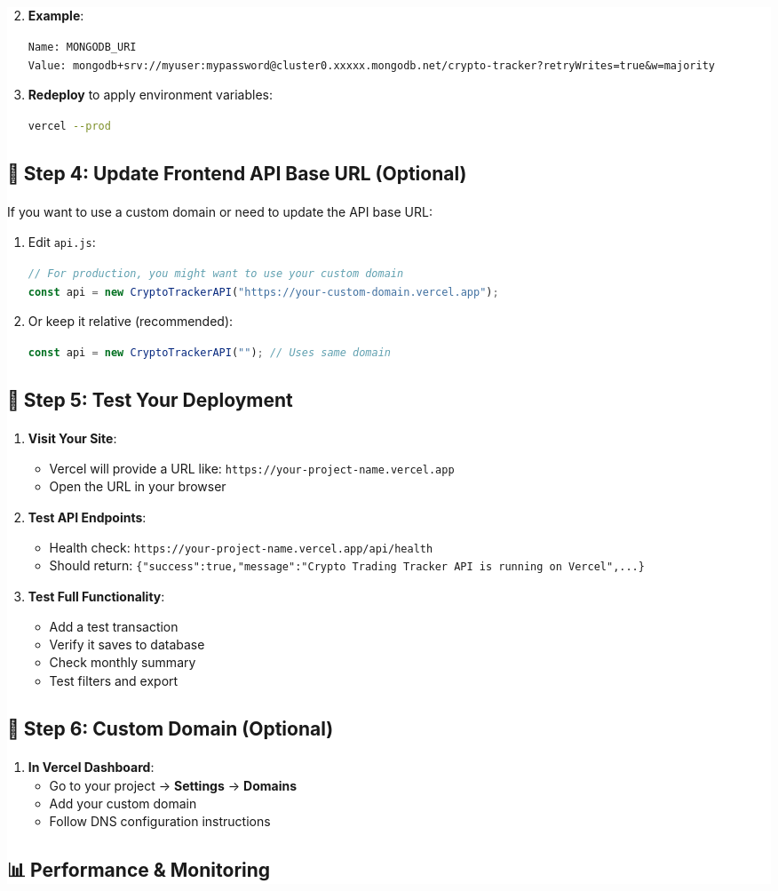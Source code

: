2. **Example**:

   ```
   Name: MONGODB_URI
   Value: mongodb+srv://myuser:mypassword@cluster0.xxxxx.mongodb.net/crypto-tracker?retryWrites=true&w=majority
   ```

3. **Redeploy** to apply environment variables:
   ```bash
   vercel --prod
   ```

## 🔧 Step 4: Update Frontend API Base URL (Optional)

If you want to use a custom domain or need to update the API base URL:

1. Edit `api.js`:

   ```javascript
   // For production, you might want to use your custom domain
   const api = new CryptoTrackerAPI("https://your-custom-domain.vercel.app");
   ```

2. Or keep it relative (recommended):
   ```javascript
   const api = new CryptoTrackerAPI(""); // Uses same domain
   ```

## 🧪 Step 5: Test Your Deployment

1. **Visit Your Site**:

   - Vercel will provide a URL like: `https://your-project-name.vercel.app`
   - Open the URL in your browser

2. **Test API Endpoints**:

   - Health check: `https://your-project-name.vercel.app/api/health`
   - Should return: `{"success":true,"message":"Crypto Trading Tracker API is running on Vercel",...}`

3. **Test Full Functionality**:
   - Add a test transaction
   - Verify it saves to database
   - Check monthly summary
   - Test filters and export

## 🎯 Step 6: Custom Domain (Optional)

1. **In Vercel Dashboard**:
   - Go to your project → **Settings** → **Domains**
   - Add your custom domain
   - Follow DNS configuration instructions

## 📊 Performance & Monitoring

